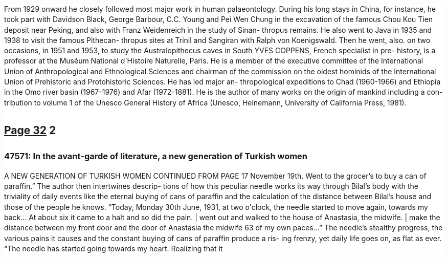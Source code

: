 From 1929 onward he closely followed 
most major work in human palaeontology. 
During his long stays in China, for instance, 
he took part with Davidson Black, George 
Barbour, C.C. Young and Pei Wen Chung in 
the excavation of the famous Chou Kou 
Tien deposit near Peking, and also with 
Franz Weidenreich in the study of Sinan- 
thropus remains. He also went to Java in 
1935 and 1938 to visit the famous Pithecan- 
thropus sites at Trinil and Sangiran with 
Ralph von Koenigswald. Then he went, also. 
on two occasions, in 1951 and 1953, to 
study the Australopithecus caves in South 
YVES COPPENS, French specialist in pre- 
history, is a professor at the Muséum National 
d'Histoire Naturelle, Paris. He is a member of the 
executive committee of the International Union of 
Anthropological and Ethnological Sciences and 
chairman of the commission on the oldest 
hominids of the International Union of Prehistoric 
and Protohistoric Sciences. He has led major an- 
thropological expeditions to Chad (1960-1966) 
and Ethiopia in the Omo river basin (1967-1976) 
and Afar (1972-1881). He is the author of many 
works on the origin of mankind including a con- 
tribution to volume 1 of the Unesco General 
History of Africa (Unesco, Heinemann, University 
of California Press, 1981). 

## [Page 32](https://demo.humlab.umu.se/courier/074752engo.pdf#page=32) 2

### 47571: In the avant-garde of literature, a new generation of Turkish women

A NEW GENERATION OF TURKISH WOMEN 
CONTINUED FROM PAGE 17 
November 19th. Went to the grocer’s to 
buy a can of paraffin.” 
The author then intertwines descrip- 
tions of how this peculiar needle works 
its way through Bilal’s body with the 
triviality of daily events like the eternal 
buying of cans of paraffin and the 
calculation of the distance between 
Bilal’s house and those of the people he 
knows. 
“Today, Monday 30th June, 1931, at 
two o'clock, the needle started to move 
again, towards my back... At about six 
it came to a halt and so did the pain. | 
went out and walked to the house of 
Anastasia, the midwife. | make the 
distance between my front door and the 
door of Anastasia the midwife 63 of my 
own paces...” 
The needle’s stealthy progress, the 
various pains it causes and the constant 
buying of cans of paraffin produce a ris- 
ing frenzy, yet daily life goes on, as flat 
as ever. “The needle has started going 
towards my heart. Realizing that it 